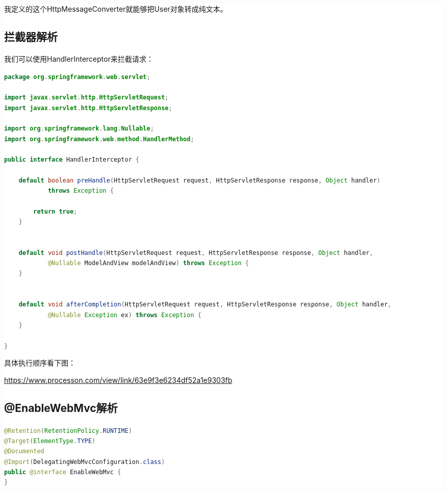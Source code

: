 我定义的这个HttpMessageConverter就能够把User对象转成纯文本。

## **拦截器解析**

我们可以使用HandlerInterceptor来拦截请求：

```java
package org.springframework.web.servlet;

import javax.servlet.http.HttpServletRequest;
import javax.servlet.http.HttpServletResponse;

import org.springframework.lang.Nullable;
import org.springframework.web.method.HandlerMethod;

public interface HandlerInterceptor {

	default boolean preHandle(HttpServletRequest request, HttpServletResponse response, Object handler)
			throws Exception {

		return true;
	}


	default void postHandle(HttpServletRequest request, HttpServletResponse response, Object handler,
			@Nullable ModelAndView modelAndView) throws Exception {
	}

	
	default void afterCompletion(HttpServletRequest request, HttpServletResponse response, Object handler,
			@Nullable Exception ex) throws Exception {
	}

}
```

具体执行顺序看下图：

https://www.processon.com/view/link/63e9f3e6234df52a1e9303fb

## **@EnableWebMvc解析**

```java
@Retention(RetentionPolicy.RUNTIME)
@Target(ElementType.TYPE)
@Documented
@Import(DelegatingWebMvcConfiguration.class)
public @interface EnableWebMvc {
}
```
